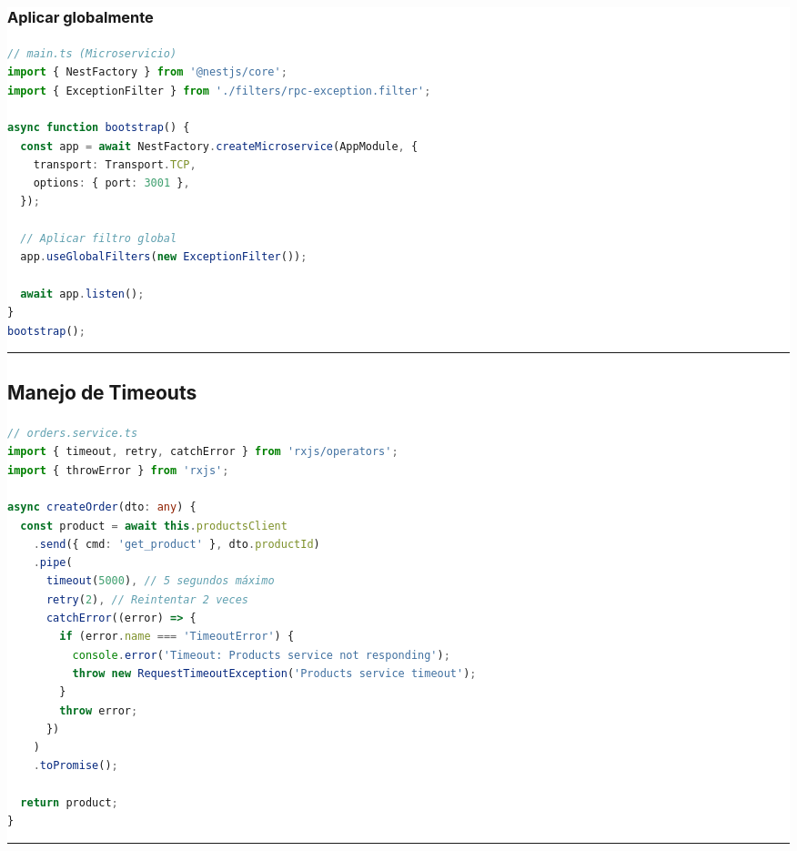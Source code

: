 ### Aplicar globalmente

```typescript
// main.ts (Microservicio)
import { NestFactory } from '@nestjs/core';
import { ExceptionFilter } from './filters/rpc-exception.filter';

async function bootstrap() {
  const app = await NestFactory.createMicroservice(AppModule, {
    transport: Transport.TCP,
    options: { port: 3001 },
  });

  // Aplicar filtro global
  app.useGlobalFilters(new ExceptionFilter());

  await app.listen();
}
bootstrap();
```

---

## Manejo de Timeouts

```typescript
// orders.service.ts
import { timeout, retry, catchError } from 'rxjs/operators';
import { throwError } from 'rxjs';

async createOrder(dto: any) {
  const product = await this.productsClient
    .send({ cmd: 'get_product' }, dto.productId)
    .pipe(
      timeout(5000), // 5 segundos máximo
      retry(2), // Reintentar 2 veces
      catchError((error) => {
        if (error.name === 'TimeoutError') {
          console.error('Timeout: Products service not responding');
          throw new RequestTimeoutException('Products service timeout');
        }
        throw error;
      })
    )
    .toPromise();

  return product;
}
```

---
